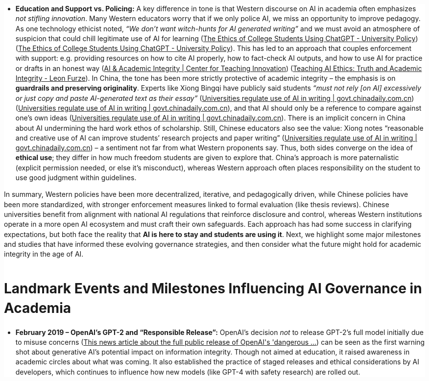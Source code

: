 - **Education and Support vs. Policing:** A key difference in tone is that Western discourse on AI in academia often emphasizes *not stifling innovation*. Many Western educators worry that if we only police AI, we miss an opportunity to improve pedagogy. As one technology ethicist noted, *“We don’t want witch-hunts for AI generated writing”* and we must avoid an atmosphere of suspicion that could chill legitimate use of AI for learning ([The Ethics of College Students Using ChatGPT - University Policy](https://ethicspolicy.unc.edu/news/2023/04/17/the-ethics-of-college-students-using-chatgpt/#:~:text=The%20Ethics%20of%20College%20Students,witchhunts%20for%20AI%20generated%20writing)) ([The Ethics of College Students Using ChatGPT - University Policy](https://universitypolicy.unc.edu/news/2023/04/17/the-ethics-of-college-students-using-chatgpt/#:~:text=Conversations%20between%20students%20and%20faculty,witchhunts%20for%20AI%20generated%20writing)). This has led to an approach that couples enforcement with support: e.g. providing resources on how to cite AI properly, how to fact-check AI outputs, and how to use AI for practice or drafts in an honest way ([AI & Academic Integrity | Center for Teaching Innovation](https://teaching.cornell.edu/generative-artificial-intelligence/ai-academic-integrity#:~:text=Innovation%20teaching,specific%20directions)) ([Teaching AI Ethics: Truth and Academic Integrity - Leon Furze](https://leonfurze.com/2023/03/21/teaching-ai-ethics-truth-and-academic-integrity/#:~:text=Here%E2%80%99s%20the%20original%20PDF%20infographic,tempt%20students%20to%20bypass)). In China, the tone has been more strictly protective of academic integrity – the emphasis is on **guardrails and preserving originality**. Experts like Xiong Bingqi have publicly said students *“must not rely [on AI] excessively or just copy and paste AI-generated text as their essay”* ([Universities regulate use of AI in writing | govt.chinadaily.com.cn](https://govt.chinadaily.com.cn/s/202406/11/WS66740da3498ed2d7b7eb0d1b/universities-regulate-use-of-ai-in-writing.html#:~:text=Xiong%20Bingqi%2C%20director%20of%20the,of%20AI%20to%20ghostwrite%20papers)) ([Universities regulate use of AI in writing | govt.chinadaily.com.cn](https://govt.chinadaily.com.cn/s/202406/11/WS66740da3498ed2d7b7eb0d1b/universities-regulate-use-of-ai-in-writing.html#:~:text=papers)), and that AI should only be a reference to compare against one’s own ideas ([Universities regulate use of AI in writing | govt.chinadaily.com.cn](https://govt.chinadaily.com.cn/s/202406/11/WS66740da3498ed2d7b7eb0d1b/universities-regulate-use-of-ai-in-writing.html#:~:text=paper%20writing%2C%20Xiong%20said%2C%20but,of%20the%20student%27s%20independent%20research)). There is an implicit concern in China about AI undermining the hard work ethos of scholarship. Still, Chinese educators also see the value: Xiong notes “reasonable and creative use of AI can improve students’ research projects and paper writing” ([Universities regulate use of AI in writing | govt.chinadaily.com.cn](https://govt.chinadaily.com.cn/s/202406/11/WS66740da3498ed2d7b7eb0d1b/universities-regulate-use-of-ai-in-writing.html#:~:text=More%20than%2080%20percent%20of,China%20Youth%20Daily%20in%20November)) – a sentiment not far from what Western proponents say. Thus, both sides converge on the idea of **ethical use**; they differ in how much freedom students are given to explore that. China’s approach is more paternalistic (explicit permission needed, or else it’s misconduct), whereas Western approach often places responsibility on the student to use good judgment within guidelines.

In summary, Western policies have been more decentralized, iterative, and pedagogically driven, while Chinese policies have been more standardized, with stronger enforcement measures linked to formal evaluation (like thesis reviews). Chinese universities benefit from alignment with national AI regulations that reinforce disclosure and control, whereas Western institutions operate in a more open AI ecosystem and must craft their own safeguards. Each approach has had some success in clarifying expectations, but both face the reality that **AI is here to stay and students are using it**. Next, we highlight some major milestones and studies that have informed these evolving governance strategies, and then consider what the future might hold for academic integrity in the age of AI.

# Landmark Events and Milestones Influencing AI Governance in Academia  

- **February 2019 – OpenAI’s GPT-2 and “Responsible Release”:** OpenAI’s decision *not* to release GPT-2’s full model initially due to misuse concerns ([This news article about the full public release of OpenAI's 'dangerous ...](https://www.theregister.com/2019/11/06/openai_gpt2_released/#:~:text=,articles%2C%20phishing%20and%20spam)) can be seen as the first warning shot about generative AI’s potential impact on information integrity. Though not aimed at education, it raised awareness in academic circles about what was coming. It also established the practice of staged releases and ethical considerations by AI developers, which continues to influence how new models (like GPT-4 with safety research) are rolled out.
